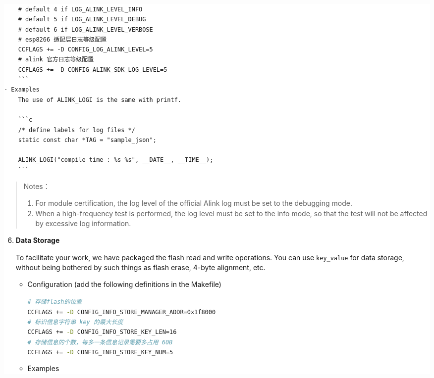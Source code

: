         # default 4 if LOG_ALINK_LEVEL_INFO
        # default 5 if LOG_ALINK_LEVEL_DEBUG
        # default 6 if LOG_ALINK_LEVEL_VERBOSE
        # esp8266 适配层日志等级配置
        CCFLAGS += -D CONFIG_LOG_ALINK_LEVEL=5
        # alink 官方日志等级配置
        CCFLAGS += -D CONFIG_ALINK_SDK_LOG_LEVEL=5
        ```
    - Examples
    	The use of ALINK_LOGI is the same with printf.
    	
        ```c
        /* define labels for log files */
        static const char *TAG = "sample_json";

        ALINK_LOGI("compile time : %s %s", __DATE__, __TIME__);
        ```
> Notes：
> 
> 1. For module certification, the log level of the official Alink log must be set to the debugging mode.
> 2. When a high-frequency test is performed, the log level must be set to the info mode, so that the test will not be affected by excessive log information.

6. **Data Storage**

	To facilitate your work, we have packaged the flash read and write operations. You can use `key_value` for data storage, without being bothered by such things as flash erase, 4-byte alignment, etc.

    - Configuration (add the following definitions in the Makefile)

        ```bash
        # 存储flash的位置
        CCFLAGS += -D CONFIG_INFO_STORE_MANAGER_ADDR=0x1f8000
        # 标识信息字符串 key 的最大长度
        CCFLAGS += -D CONFIG_INFO_STORE_KEY_LEN=16
        # 存储信息的个数，每多一条信息记录需要多占用 60B
        CCFLAGS += -D CONFIG_INFO_STORE_KEY_NUM=5
        ```
    - Examples

